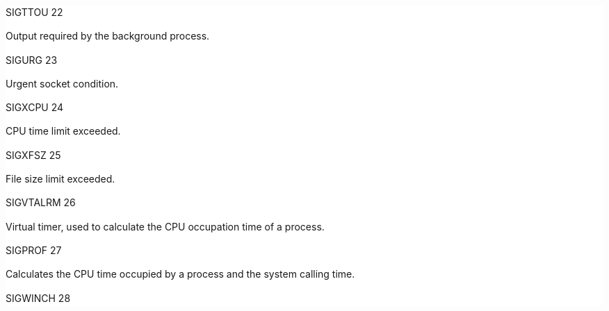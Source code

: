 </td>
</tr>
<tr id="row1243130752084823"><td class="cellrowborder" valign="top" width="50%" headers="mcps1.1.3.1.1 "><p id="p1208527398084823"><a name="p1208527398084823"></a><a name="p1208527398084823"></a><em id="ga782864287613e2c5c030411fa9c5e9b1"><a name="ga782864287613e2c5c030411fa9c5e9b1"></a><a name="ga782864287613e2c5c030411fa9c5e9b1"></a></em>SIGTTOU    22</p>
</td>
<td class="cellrowborder" valign="top" width="50%" headers="mcps1.1.3.1.2 "><p id="p187606675084823"><a name="p187606675084823"></a><a name="p187606675084823"></a>Output required by the background process. </p>
</td>
</tr>
<tr id="row1538921767084823"><td class="cellrowborder" valign="top" width="50%" headers="mcps1.1.3.1.1 "><p id="p1893637039084823"><a name="p1893637039084823"></a><a name="p1893637039084823"></a><em id="gad9ff13149e36144a4ea28788948c34dd"><a name="gad9ff13149e36144a4ea28788948c34dd"></a><a name="gad9ff13149e36144a4ea28788948c34dd"></a></em>SIGURG    23</p>
</td>
<td class="cellrowborder" valign="top" width="50%" headers="mcps1.1.3.1.2 "><p id="p819014831084823"><a name="p819014831084823"></a><a name="p819014831084823"></a>Urgent socket condition. </p>
</td>
</tr>
<tr id="row2056720181084823"><td class="cellrowborder" valign="top" width="50%" headers="mcps1.1.3.1.1 "><p id="p1100839157084823"><a name="p1100839157084823"></a><a name="p1100839157084823"></a><em id="ga7265cbba4972503c1c30a2e52a929874"><a name="ga7265cbba4972503c1c30a2e52a929874"></a><a name="ga7265cbba4972503c1c30a2e52a929874"></a></em>SIGXCPU    24</p>
</td>
<td class="cellrowborder" valign="top" width="50%" headers="mcps1.1.3.1.2 "><p id="p293369945084823"><a name="p293369945084823"></a><a name="p293369945084823"></a>CPU time limit exceeded. </p>
</td>
</tr>
<tr id="row834248717084823"><td class="cellrowborder" valign="top" width="50%" headers="mcps1.1.3.1.1 "><p id="p529374443084823"><a name="p529374443084823"></a><a name="p529374443084823"></a><em id="ga75440a7aa885a1052dfd3b4393fd9baa"><a name="ga75440a7aa885a1052dfd3b4393fd9baa"></a><a name="ga75440a7aa885a1052dfd3b4393fd9baa"></a></em>SIGXFSZ    25</p>
</td>
<td class="cellrowborder" valign="top" width="50%" headers="mcps1.1.3.1.2 "><p id="p1540411312084823"><a name="p1540411312084823"></a><a name="p1540411312084823"></a>File size limit exceeded. </p>
</td>
</tr>
<tr id="row209299860084823"><td class="cellrowborder" valign="top" width="50%" headers="mcps1.1.3.1.1 "><p id="p839351896084823"><a name="p839351896084823"></a><a name="p839351896084823"></a><em id="ga71403d2f5240e409e213060ea3301851"><a name="ga71403d2f5240e409e213060ea3301851"></a><a name="ga71403d2f5240e409e213060ea3301851"></a></em>SIGVTALRM    26</p>
</td>
<td class="cellrowborder" valign="top" width="50%" headers="mcps1.1.3.1.2 "><p id="p2125155831084823"><a name="p2125155831084823"></a><a name="p2125155831084823"></a>Virtual timer, used to calculate the CPU occupation time of a process. </p>
</td>
</tr>
<tr id="row507439523084823"><td class="cellrowborder" valign="top" width="50%" headers="mcps1.1.3.1.1 "><p id="p1963000177084823"><a name="p1963000177084823"></a><a name="p1963000177084823"></a><em id="gab6bd2a2ff7e58d45965ef257f96dfe65"><a name="gab6bd2a2ff7e58d45965ef257f96dfe65"></a><a name="gab6bd2a2ff7e58d45965ef257f96dfe65"></a></em>SIGPROF    27</p>
</td>
<td class="cellrowborder" valign="top" width="50%" headers="mcps1.1.3.1.2 "><p id="p73287811084823"><a name="p73287811084823"></a><a name="p73287811084823"></a>Calculates the CPU time occupied by a process and the system calling time. </p>
</td>
</tr>
<tr id="row967039545084823"><td class="cellrowborder" valign="top" width="50%" headers="mcps1.1.3.1.1 "><p id="p2020846055084823"><a name="p2020846055084823"></a><a name="p2020846055084823"></a><em id="ga13ba0e7c4365813312eb4566907bce4f"><a name="ga13ba0e7c4365813312eb4566907bce4f"></a><a name="ga13ba0e7c4365813312eb4566907bce4f"></a></em>SIGWINCH    28</p>
</td>